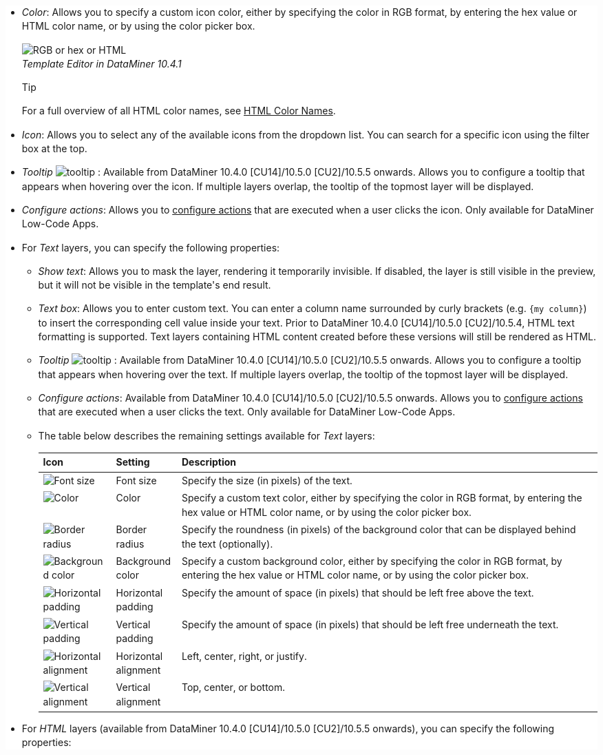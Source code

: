   - *Color*: Allows you to specify a custom icon color, either by specifying the color in RGB format, by entering the hex value or HTML color name, or by using the color picker box.

    ![RGB or hex or HTML](~/user-guide/images/Color_RGB_Hex_HTML.png)<br/>*Template Editor in DataMiner 10.4.1*

    > [!TIP]
    > For a full overview of all HTML color names, see [HTML Color Names](https://www.w3schools.com/tags/ref_colornames.asp).

  - *Icon*: Allows you to select any of the available icons from the dropdown list. You can search for a specific icon using the filter box at the top.

  - *Tooltip* ![tooltip](~/user-guide/images/Tooltip.png) : Available from DataMiner 10.4.0 [CU14]/10.5.0 [CU2]/10.5.5 onwards. Allows you to configure a tooltip that appears when hovering over the icon. If multiple layers overlap, the tooltip of the topmost layer will be displayed.

  - *Configure actions*: Allows you to [configure actions](xref:LowCodeApps_event_config) that are executed when a user clicks the icon. Only available for DataMiner Low-Code Apps.

- For *Text* layers, you can specify the following properties:

  - *Show text*: Allows you to mask the layer, rendering it temporarily invisible. If disabled, the layer is still visible in the preview, but it will not be visible in the template's end result.

  - *Text box*: Allows you to enter custom text. You can enter a column name surrounded by curly brackets (e.g. `{my column}`) to insert the corresponding cell value inside your text. Prior to DataMiner 10.4.0 [CU14]/10.5.0 [CU2]/10.5.4, HTML text formatting is supported. Text layers containing HTML content created before these versions will still be rendered as HTML.

  - *Tooltip* ![tooltip](~/user-guide/images/Tooltip.png) : Available from DataMiner 10.4.0 [CU14]/10.5.0 [CU2]/10.5.5 onwards. Allows you to configure a tooltip that appears when hovering over the text. If multiple layers overlap, the tooltip of the topmost layer will be displayed.

  - *Configure actions*: Available from DataMiner 10.4.0 [CU14]/10.5.0 [CU2]/10.5.5 onwards. Allows you to [configure actions](xref:LowCodeApps_event_config) that are executed when a user clicks the text. Only available for DataMiner Low-Code Apps.

  - The table below describes the remaining settings available for *Text* layers:

    | Icon | Setting | Description |
    |--|--|--|
    | ![Font size](~/user-guide/images/Text_Font_Size.png) | Font size | Specify the size (in pixels) of the text. |
    | ![Color](~/user-guide/images/Text_Color.png) | Color | Specify a custom text color, either by specifying the color in RGB format, by entering the hex value or HTML color name, or by using the color picker box.|
    | ![Border radius](~/user-guide/images/Text_Roundness.png) | Border radius | Specify the roundness (in pixels) of the background color that can be displayed behind the text (optionally). |
    | ![Background color](~/user-guide/images/Text_Background_Color.png) | Background color | Specify a custom background color, either by specifying the color in RGB format, by entering the hex value or HTML color name, or by using the color picker box. |
    | ![Horizontal padding](~/user-guide/images/Text_Horizontal_Padding.png) | Horizontal padding | Specify the amount of space (in pixels) that should be left free above the text. |
    | ![Vertical padding](~/user-guide/images/Text_Vertical_Padding.png) | Vertical padding | Specify the amount of space (in pixels) that should be left free underneath the text. |
    | ![Horizontal alignment](~/user-guide/images/Text_Horizontal_Alignment.png) | Horizontal alignment | Left, center, right, or justify. |
    | ![Vertical alignment](~/user-guide/images/Text_Vertical_Alignment.png) | Vertical alignment | Top, center, or bottom. |

- For *HTML* layers (available from DataMiner 10.4.0 [CU14]/10.5.0 [CU2]/10.5.5 onwards), you can specify the following properties:
